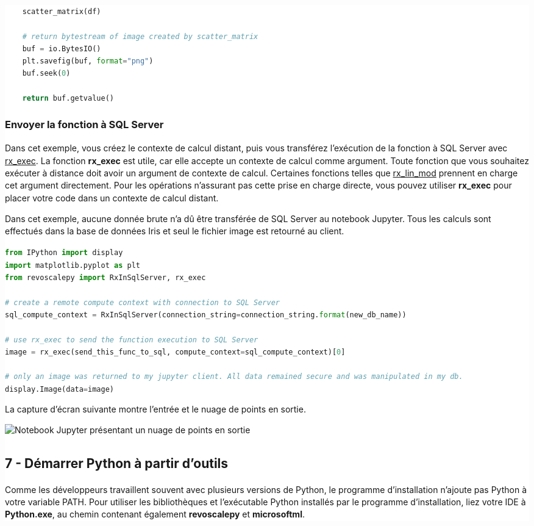 ```python
    scatter_matrix(df)
    
    # return bytestream of image created by scatter_matrix
    buf = io.BytesIO()
    plt.savefig(buf, format="png")
    buf.seek(0)
    
    return buf.getvalue()
```

### <a name="send-the-function-to-sql-server"></a>Envoyer la fonction à SQL Server

Dans cet exemple, vous créez le contexte de calcul distant, puis vous transférez l’exécution de la fonction à SQL Server avec [rx_exec](https://docs.microsoft.com/machine-learning-server/python-reference/revoscalepy/rx-exec). La fonction **rx_exec** est utile, car elle accepte un contexte de calcul comme argument. Toute fonction que vous souhaitez exécuter à distance doit avoir un argument de contexte de calcul. Certaines fonctions telles que [rx_lin_mod](https://docs.microsoft.com/machine-learning-server/python-reference/revoscalepy/rx-lin-mod) prennent en charge cet argument directement. Pour les opérations n’assurant pas cette prise en charge directe, vous pouvez utiliser **rx_exec** pour placer votre code dans un contexte de calcul distant.

Dans cet exemple, aucune donnée brute n’a dû être transférée de SQL Server au notebook Jupyter. Tous les calculs sont effectués dans la base de données Iris et seul le fichier image est retourné au client.

```python
from IPython import display
import matplotlib.pyplot as plt 
from revoscalepy import RxInSqlServer, rx_exec

# create a remote compute context with connection to SQL Server
sql_compute_context = RxInSqlServer(connection_string=connection_string.format(new_db_name))

# use rx_exec to send the function execution to SQL Server
image = rx_exec(send_this_func_to_sql, compute_context=sql_compute_context)[0]

# only an image was returned to my jupyter client. All data remained secure and was manipulated in my db.
display.Image(data=image)
```

La capture d’écran suivante montre l’entrée et le nuage de points en sortie.

  ![Notebook Jupyter présentant un nuage de points en sortie](media/jupyter-notebook-scatterplot.png)


<a name="install-ide"></a>

## <a name="7---start-python-from-tools"></a>7 - Démarrer Python à partir d’outils

Comme les développeurs travaillent souvent avec plusieurs versions de Python, le programme d’installation n’ajoute pas Python à votre variable PATH. Pour utiliser les bibliothèques et l’exécutable Python installés par le programme d’installation, liez votre IDE à **Python.exe**, au chemin contenant également **revoscalepy** et **microsoftml**. 
